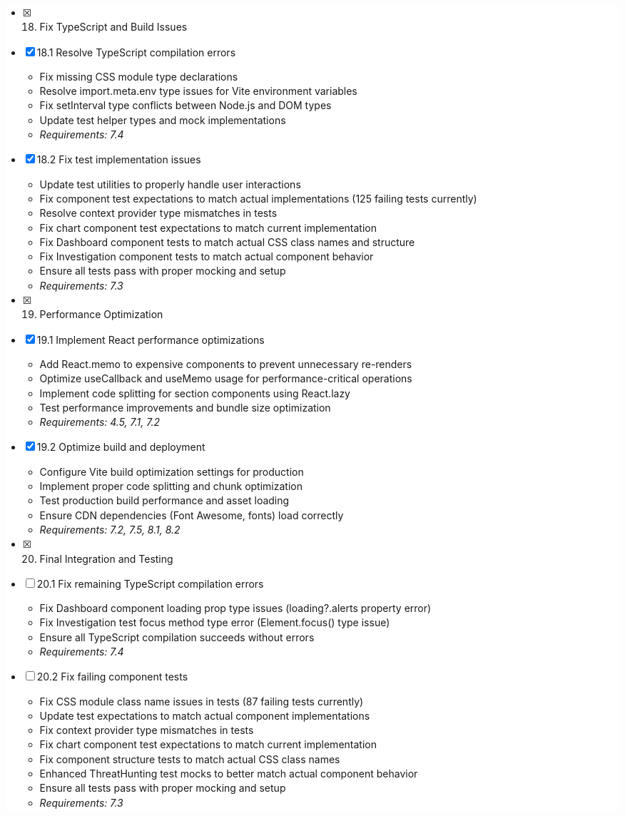 - [x] 18. Fix TypeScript and Build Issues




- [x] 18.1 Resolve TypeScript compilation errors

  - Fix missing CSS module type declarations
  - Resolve import.meta.env type issues for Vite environment variables
  - Fix setInterval type conflicts between Node.js and DOM types
  - Update test helper types and mock implementations
  - _Requirements: 7.4_

- [x] 18.2 Fix test implementation issues






  - Update test utilities to properly handle user interactions
  - Fix component test expectations to match actual implementations (125 failing tests currently)
  - Resolve context provider type mismatches in tests
  - Fix chart component test expectations to match current implementation
  - Fix Dashboard component tests to match actual CSS class names and structure
  - Fix Investigation component tests to match actual component behavior
  - Ensure all tests pass with proper mocking and setup
  - _Requirements: 7.3_

- [x] 19. Performance Optimization
- [x] 19.1 Implement React performance optimizations
  - Add React.memo to expensive components to prevent unnecessary re-renders
  - Optimize useCallback and useMemo usage for performance-critical operations
  - Implement code splitting for section components using React.lazy
  - Test performance improvements and bundle size optimization
  - _Requirements: 4.5, 7.1, 7.2_

- [x] 19.2 Optimize build and deployment
  - Configure Vite build optimization settings for production
  - Implement proper code splitting and chunk optimization
  - Test production build performance and asset loading
  - Ensure CDN dependencies (Font Awesome, fonts) load correctly
  - _Requirements: 7.2, 7.5, 8.1, 8.2_

- [x] 20. Final Integration and Testing



- [ ] 20.1 Fix remaining TypeScript compilation errors




  - Fix Dashboard component loading prop type issues (loading?.alerts property error)
  - Fix Investigation test focus method type error (Element.focus() type issue)
  - Ensure all TypeScript compilation succeeds without errors
  - _Requirements: 7.4_

- [ ] 20.2 Fix failing component tests
  - Fix CSS module class name issues in tests (87 failing tests currently)
  - Update test expectations to match actual component implementations
  - Fix context provider type mismatches in tests
  - Fix chart component test expectations to match current implementation
  - Fix component structure tests to match actual CSS class names
  - Enhanced ThreatHunting test mocks to better match actual component behavior
  - Ensure all tests pass with proper mocking and setup
  - _Requirements: 7.3_
